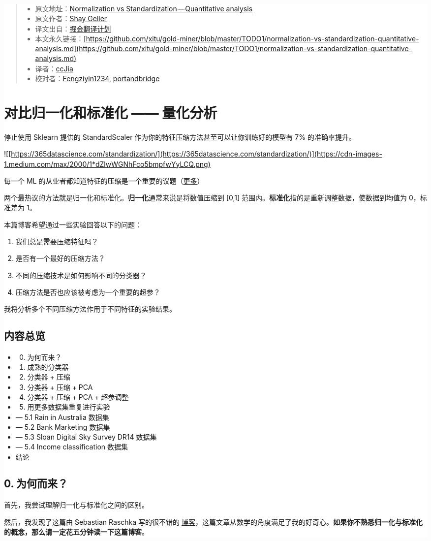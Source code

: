 > * 原文地址：[Normalization vs Standardization — Quantitative analysis](https://towardsdatascience.com/normalization-vs-standardization-quantitative-analysis-a91e8a79cebf)
> * 原文作者：[Shay Geller](https://medium.com/@shayzm1)
> * 译文出自：[掘金翻译计划](https://github.com/xitu/gold-miner)
> * 本文永久链接：[https://github.com/xitu/gold-miner/blob/master/TODO1/normalization-vs-standardization-quantitative-analysis.md](https://github.com/xitu/gold-miner/blob/master/TODO1/normalization-vs-standardization-quantitative-analysis.md)
> * 译者：[ccJia](https://github.com/ccJia)
> * 校对者：[Fengziyin1234](https://github.com/Fengziyin1234), [portandbridge](https://github.com/portandbridge)

# 对比归一化和标准化 —— 量化分析

停止使用 Sklearn 提供的 StandardScaler 作为你的特征压缩方法甚至可以让你训练好的模型有 7% 的准确率提升。

![[https://365datascience.com/standardization/](https://365datascience.com/standardization/)](https://cdn-images-1.medium.com/max/2000/1*dZlwWGNhFco5bmpfwYyLCQ.png)

每一个 ML 的从业者都知道特征的压缩是一个重要的议题（[更多](https://medium.com/greyatom/why-how-and-when-to-scale-your-features-4b30ab09db5e)）

两个最热议的方法就是归一化和标准化。**归一化**通常来说是将数值压缩到 [0,1] 范围内。**标准化**指的是重新调整数据，使数据到均值为 0，标准差为 1。

本篇博客希望通过一些实验回答以下的问题：

1. 我们总是需要压缩特征吗？

2. 是否有一个最好的压缩方法？

3. 不同的压缩技术是如何影响不同的分类器？

4. 压缩方法是否也应该被考虑为一个重要的超参？

我将分析多个不同压缩方法作用于不同特征的实验结果。

## 内容总览

* 0. 为何而来？
* 1. 成熟的分类器
* 2. 分类器 + 压缩
* 3. 分类器 + 压缩 + PCA
* 4. 分类器 + 压缩 + PCA + 超参调整
* 5. 用更多数据集重复进行实验
* — 5.1 Rain in Australia 数据集
* — 5.2 Bank Marketing 数据集
* — 5.3 Sloan Digital Sky Survey DR14 数据集
* — 5.4 Income classification 数据集
* 结论

## 0. 为何而来？

首先，我尝试理解归一化与标准化之间的区别。

然后，我发现了这篇由 Sebastian Raschka 写的很不错的 [博客](https://sebastianraschka.com/Articles/2014_about_feature_scaling.html)，这篇文章从数学的角度满足了我的好奇心。**如果你不熟悉归一化与标准化的概念，那么请一定花五分钟读一下这篇博客**。

